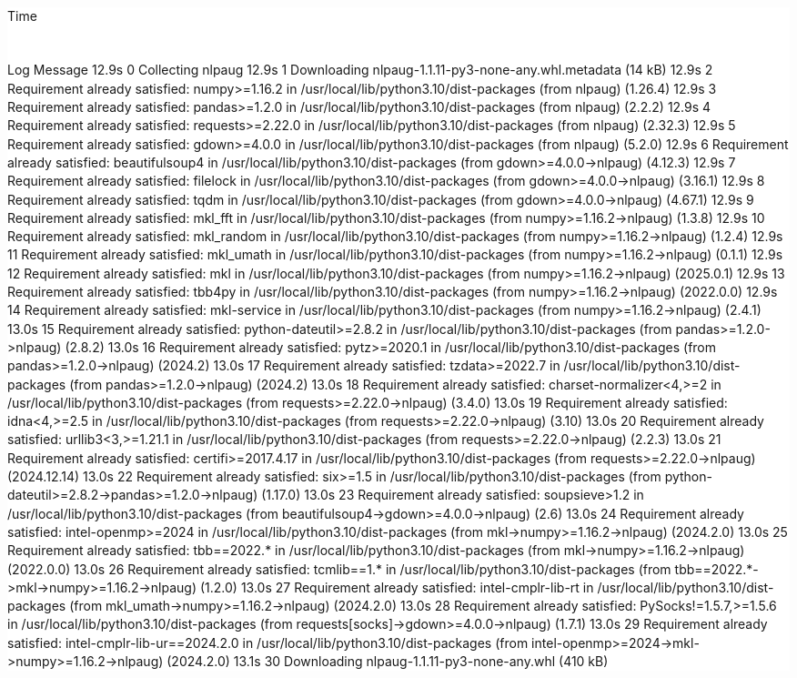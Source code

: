 
Time
#
Log Message
12.9s	0	Collecting nlpaug
12.9s	1	  Downloading nlpaug-1.1.11-py3-none-any.whl.metadata (14 kB)
12.9s	2	Requirement already satisfied: numpy>=1.16.2 in /usr/local/lib/python3.10/dist-packages (from nlpaug) (1.26.4)
12.9s	3	Requirement already satisfied: pandas>=1.2.0 in /usr/local/lib/python3.10/dist-packages (from nlpaug) (2.2.2)
12.9s	4	Requirement already satisfied: requests>=2.22.0 in /usr/local/lib/python3.10/dist-packages (from nlpaug) (2.32.3)
12.9s	5	Requirement already satisfied: gdown>=4.0.0 in /usr/local/lib/python3.10/dist-packages (from nlpaug) (5.2.0)
12.9s	6	Requirement already satisfied: beautifulsoup4 in /usr/local/lib/python3.10/dist-packages (from gdown>=4.0.0->nlpaug) (4.12.3)
12.9s	7	Requirement already satisfied: filelock in /usr/local/lib/python3.10/dist-packages (from gdown>=4.0.0->nlpaug) (3.16.1)
12.9s	8	Requirement already satisfied: tqdm in /usr/local/lib/python3.10/dist-packages (from gdown>=4.0.0->nlpaug) (4.67.1)
12.9s	9	Requirement already satisfied: mkl_fft in /usr/local/lib/python3.10/dist-packages (from numpy>=1.16.2->nlpaug) (1.3.8)
12.9s	10	Requirement already satisfied: mkl_random in /usr/local/lib/python3.10/dist-packages (from numpy>=1.16.2->nlpaug) (1.2.4)
12.9s	11	Requirement already satisfied: mkl_umath in /usr/local/lib/python3.10/dist-packages (from numpy>=1.16.2->nlpaug) (0.1.1)
12.9s	12	Requirement already satisfied: mkl in /usr/local/lib/python3.10/dist-packages (from numpy>=1.16.2->nlpaug) (2025.0.1)
12.9s	13	Requirement already satisfied: tbb4py in /usr/local/lib/python3.10/dist-packages (from numpy>=1.16.2->nlpaug) (2022.0.0)
12.9s	14	Requirement already satisfied: mkl-service in /usr/local/lib/python3.10/dist-packages (from numpy>=1.16.2->nlpaug) (2.4.1)
13.0s	15	Requirement already satisfied: python-dateutil>=2.8.2 in /usr/local/lib/python3.10/dist-packages (from pandas>=1.2.0->nlpaug) (2.8.2)
13.0s	16	Requirement already satisfied: pytz>=2020.1 in /usr/local/lib/python3.10/dist-packages (from pandas>=1.2.0->nlpaug) (2024.2)
13.0s	17	Requirement already satisfied: tzdata>=2022.7 in /usr/local/lib/python3.10/dist-packages (from pandas>=1.2.0->nlpaug) (2024.2)
13.0s	18	Requirement already satisfied: charset-normalizer<4,>=2 in /usr/local/lib/python3.10/dist-packages (from requests>=2.22.0->nlpaug) (3.4.0)
13.0s	19	Requirement already satisfied: idna<4,>=2.5 in /usr/local/lib/python3.10/dist-packages (from requests>=2.22.0->nlpaug) (3.10)
13.0s	20	Requirement already satisfied: urllib3<3,>=1.21.1 in /usr/local/lib/python3.10/dist-packages (from requests>=2.22.0->nlpaug) (2.2.3)
13.0s	21	Requirement already satisfied: certifi>=2017.4.17 in /usr/local/lib/python3.10/dist-packages (from requests>=2.22.0->nlpaug) (2024.12.14)
13.0s	22	Requirement already satisfied: six>=1.5 in /usr/local/lib/python3.10/dist-packages (from python-dateutil>=2.8.2->pandas>=1.2.0->nlpaug) (1.17.0)
13.0s	23	Requirement already satisfied: soupsieve>1.2 in /usr/local/lib/python3.10/dist-packages (from beautifulsoup4->gdown>=4.0.0->nlpaug) (2.6)
13.0s	24	Requirement already satisfied: intel-openmp>=2024 in /usr/local/lib/python3.10/dist-packages (from mkl->numpy>=1.16.2->nlpaug) (2024.2.0)
13.0s	25	Requirement already satisfied: tbb==2022.* in /usr/local/lib/python3.10/dist-packages (from mkl->numpy>=1.16.2->nlpaug) (2022.0.0)
13.0s	26	Requirement already satisfied: tcmlib==1.* in /usr/local/lib/python3.10/dist-packages (from tbb==2022.*->mkl->numpy>=1.16.2->nlpaug) (1.2.0)
13.0s	27	Requirement already satisfied: intel-cmplr-lib-rt in /usr/local/lib/python3.10/dist-packages (from mkl_umath->numpy>=1.16.2->nlpaug) (2024.2.0)
13.0s	28	Requirement already satisfied: PySocks!=1.5.7,>=1.5.6 in /usr/local/lib/python3.10/dist-packages (from requests[socks]->gdown>=4.0.0->nlpaug) (1.7.1)
13.0s	29	Requirement already satisfied: intel-cmplr-lib-ur==2024.2.0 in /usr/local/lib/python3.10/dist-packages (from intel-openmp>=2024->mkl->numpy>=1.16.2->nlpaug) (2024.2.0)
13.1s	30	Downloading nlpaug-1.1.11-py3-none-any.whl (410 kB)